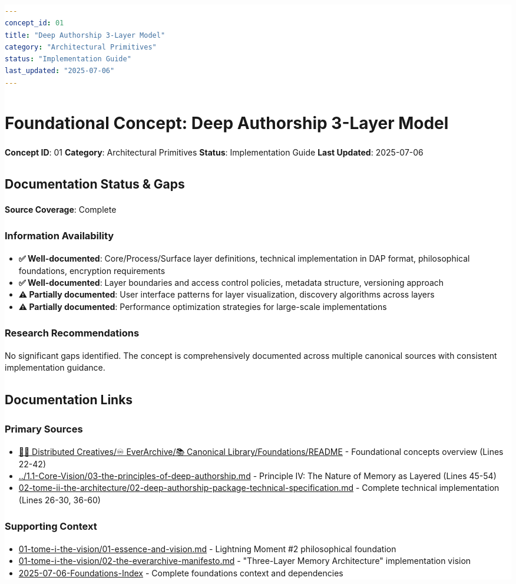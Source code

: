 ```yaml
---
concept_id: 01
title: "Deep Authorship 3-Layer Model"
category: "Architectural Primitives"
status: "Implementation Guide"
last_updated: "2025-07-06"
---
```


# Foundational Concept: Deep Authorship 3-Layer Model

**Concept ID**: 01
**Category**: Architectural Primitives
**Status**: Implementation Guide
**Last Updated**: 2025-07-06

## Documentation Status & Gaps

**Source Coverage**: Complete

### Information Availability
- **✅ Well-documented**: Core/Process/Surface layer definitions, technical implementation in DAP format, philosophical foundations, encryption requirements
- **✅ Well-documented**: Layer boundaries and access control policies, metadata structure, versioning approach
- **⚠️ Partially documented**: User interface patterns for layer visualization, discovery algorithms across layers
- **⚠️ Partially documented**: Performance optimization strategies for large-scale implementations

### Research Recommendations
No significant gaps identified. The concept is comprehensively documented across multiple canonical sources with consistent implementation guidance.

## Documentation Links

### Primary Sources
- [🧑‍🎨 Distributed Creatives/♾️ EverArchive/📚 Canonical Library/Foundations/README](-distributed-creatives-everarchive-canonical-libraryfoundationsreadme) - Foundational concepts overview (Lines 22-42)
- [../1.1-Core-Vision/03-the-principles-of-deep-authorship.md](11-core-vision03-the-principles-of-deep-authorshipmd) - Principle IV: The Nature of Memory as Layered (Lines 45-54)
- [02-tome-ii-the-architecture/02-deep-authorship-package-technical-specification.md](02-tome-ii-the-architecture02-deep-authorship-package-technical-specificationmd) - Complete technical implementation (Lines 26-30, 36-60)

### Supporting Context
- [01-tome-i-the-vision/01-essence-and-vision.md](01-tome-i-the-vision01-essence-and-visionmd) - Lightning Moment #2 philosophical foundation
- [01-tome-i-the-vision/02-the-everarchive-manifesto.md](01-tome-i-the-vision02-the-everarchive-manifestomd) - "Three-Layer Memory Architecture" implementation vision
- [2025-07-06-Foundations-Index](2025-07-06-foundations-index) - Complete foundations context and dependencies
